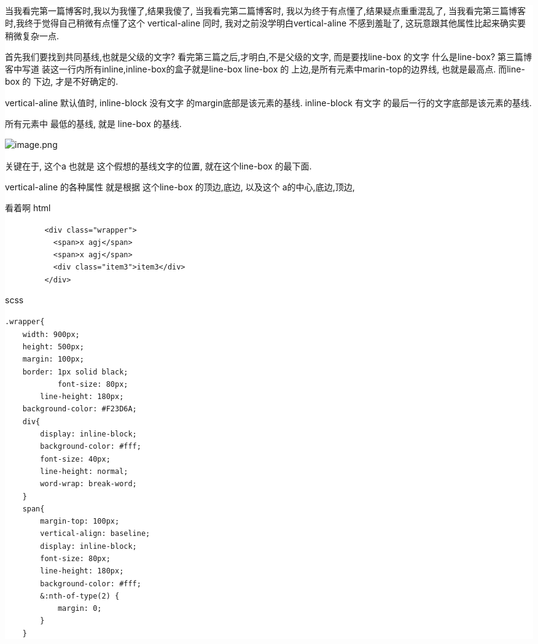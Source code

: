 
当我看完第一篇博客时,我以为我懂了,结果我傻了,
当我看完第二篇博客时, 我以为终于有点懂了,结果疑点重重混乱了,
当我看完第三篇博客时,我终于觉得自己稍微有点懂了这个 vertical-aline
同时, 我对之前没学明白vertical-aline 不感到羞耻了, 
这玩意跟其他属性比起来确实要稍微复杂一点.

首先我们要找到共同基线,也就是父级的文字?
看完第三篇之后,才明白,不是父级的文字,
而是要找line-box 的文字
什么是line-box? 第三篇博客中写道
装这一行内所有inline,inline-box的盒子就是line-box
line-box 的 上边,是所有元素中marin-top的边界线, 也就是最高点.
而line-box 的 下边, 才是不好确定的.

vertical-aline 默认值时,
inline-block 没有文字 的margin底部是该元素的基线.
inline-block 有文字 的最后一行的文字底部是该元素的基线.

所有元素中 最低的基线, 就是 line-box 的基线.

![image.png](https://upload-images.jianshu.io/upload_images/13637909-15b9a19b6db7f731.png?imageMogr2/auto-orient/strip%7CimageView2/2/w/1240)

关键在于, 这个a 也就是 这个假想的基线文字的位置,
就在这个line-box 的最下面.

vertical-aline 的各种属性 就是根据 
这个line-box 的顶边,底边,
以及这个 a的中心,底边,顶边,

看着啊
html
```
         <div class="wrapper">
           <span>x agj</span>
           <span>x agj</span>
           <div class="item3">item3</div>
         </div>
```
scss
```
.wrapper{
    width: 900px;
    height: 500px;
    margin: 100px;
    border: 1px solid black;
            font-size: 80px;
        line-height: 180px;
    background-color: #F23D6A;
    div{
        display: inline-block;
        background-color: #fff;
        font-size: 40px;
        line-height: normal;
        word-wrap: break-word;
    }
    span{
        margin-top: 100px;
        vertical-align: baseline;
        display: inline-block;
        font-size: 80px;
        line-height: 180px;
        background-color: #fff;
        &:nth-of-type(2) {
            margin: 0;
        }
    }
```